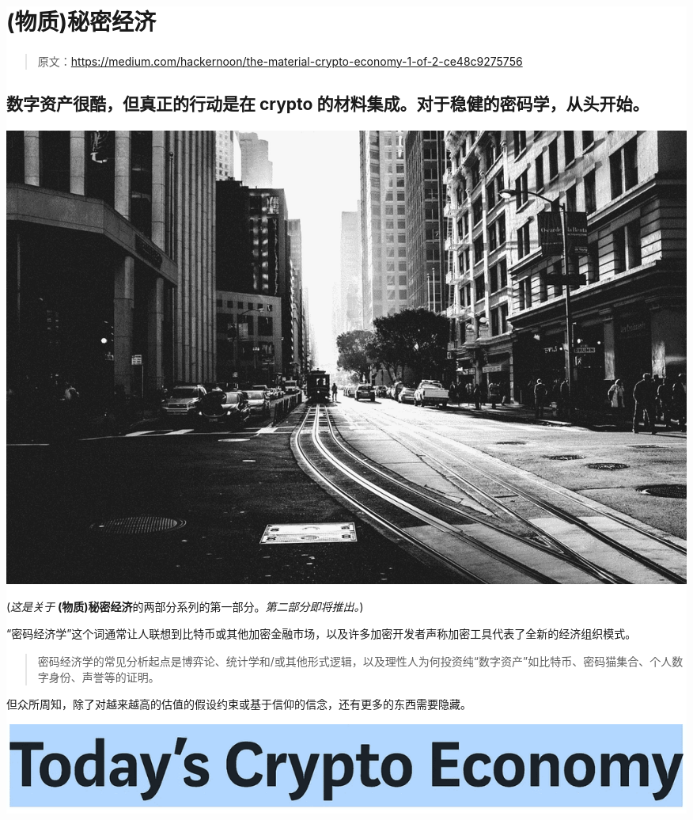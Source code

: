 # (物质)秘密经济

> 原文：<https://medium.com/hackernoon/the-material-crypto-economy-1-of-2-ce48c9275756>

## 数字资产很酷，但真正的行动是在 crypto 的材料集成。对于稳健的密码学，从头开始。

![](img/fa047a17380f2cedaf9286f46f357141.png)

(*这是关于* **(物质)秘密经济**的两部分系列的第一部分。*第二部分即将推出。*)

“密码经济学”这个词通常让人联想到比特币或其他加密金融市场，以及许多加密开发者声称加密工具代表了全新的经济组织模式。

> 密码经济学的常见分析起点是博弈论、统计学和/或其他形式逻辑，以及理性人为何投资纯“数字资产”如比特币、密码猫集合、个人数字身份、声誉等的证明。

但众所周知，除了对越来越高的估值的假设约束或基于信仰的信念，还有更多的东西需要隐藏。

![](img/6957167de397a5eff5ace5cbe631c189.png)
